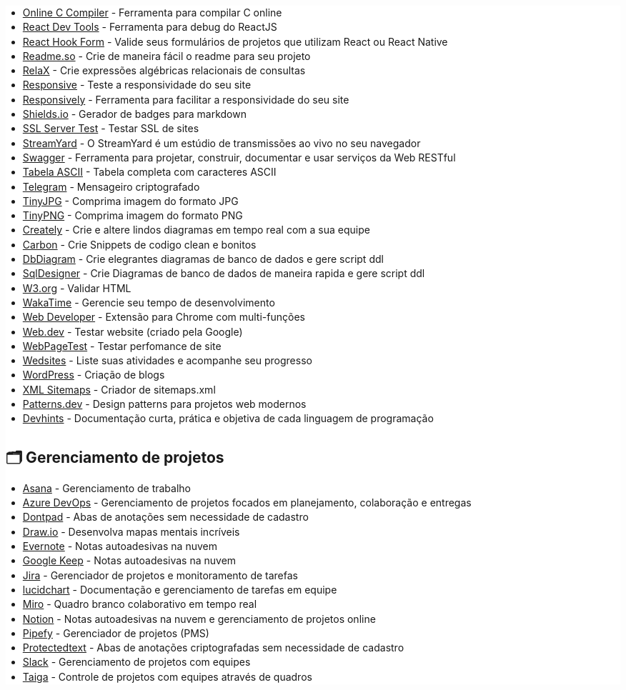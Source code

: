 - [Online C Compiler](https://www.onlinegdb.com/online_c_compiler) - Ferramenta para compilar C online <br>
- [React Dev Tools](https://chrome.google.com/webstore/detail/react-developer-tools/fmkadmapgofadopljbjfkapdkoienihi) - Ferramenta para debug do ReactJS <br>
- [React Hook Form](https://react-hook-form.com/) - Valide seus formulários de projetos que utilizam React ou React Native <br>
- [Readme.so](https://readme.so/pt) - Crie de maneira fácil o readme para seu projeto <br>
- [RelaX](http://dbis-uibk.github.io/relax/index.htm) - Crie expressões algébricas relacionais de consultas <br>
- [Responsive](http://www.codeorama.com/responsive/) - Teste a responsividade do seu site <br>
- [Responsively](https://responsively.app/) - Ferramenta para facilitar a responsividade do seu site <br>
- [Shields.io](https://shields.io/) - Gerador de badges para markdown <br>
- [SSL Server Test](https://www.ssllabs.com/ssltest/) - Testar SSL de sites <br>
- [StreamYard](https://streamyard.com/) - O StreamYard é um estúdio de transmissões ao vivo no seu navegador <br>
- [Swagger](https://swagger.io/) - Ferramenta para projetar, construir, documentar e usar serviços da Web RESTful <br>
- [Tabela ASCII](https://web.fe.up.pt/~ee96100/projecto/Tabela%20ascii.htm) - Tabela completa com caracteres ASCII <br>
- [Telegram](https://telegram.org/) - Mensageiro criptografado <br>
- [TinyJPG](https://tinyjpg.com/) - Comprima imagem do formato JPG <br>
- [TinyPNG](https://tinypng.com/) - Comprima imagem do formato PNG <br>
- [Creately](https://creately.com/) - Crie e altere lindos diagramas em tempo real com a sua equipe <br>
- [Carbon](https://carbon.now.sh/) - Crie Snippets de codigo clean e bonitos <br>
- [DbDiagram](https://dbdiagram.io/home) - Crie elegrantes diagramas de banco de dados e gere script ddl <br>
- [SqlDesigner](https://ondras.zarovi.cz/sql/demo/) - Crie Diagramas de banco de dados de maneira rapida e gere script ddl <br>
- [W3.org](https://validator.w3.org/) - Validar HTML <br>
- [WakaTime](https://wakatime.com/) - Gerencie seu tempo de desenvolvimento <br>
- [Web Developer](https://chrome.google.com/webstore/detail/web-developer/bfbameneiokkgbdmiekhjnmfkcnldhhm?hl=pt-BR) - Extensão para Chrome com multi-funções <br>
- [Web.dev](https://web.dev/) - Testar website (criado pela Google) <br>
- [WebPageTest](https://www.webpagetest.org/) - Testar perfomance de site <br>
- [Wedsites](https://wedsites.com/) - Liste suas atividades e acompanhe seu progresso <br>
- [WordPress](https://wordpress.org/) - Criação de blogs <br>
- [XML Sitemaps](https://www.xml-sitemaps.com/) - Criador de sitemaps.xml <br>
- [Patterns.dev](https://www.patterns.dev/) - Design patterns para projetos web modernos <br>
- [Devhints](https://devhints.io/) - Documentação curta, prática e objetiva de cada linguagem de programação <br>

## 🗂 Gerenciamento de projetos

- [Asana](https://asana.com/pt) - Gerenciamento de trabalho <br>
- [Azure DevOps](https://azure.microsoft.com/services/devops/) - Gerenciamento de projetos focados em planejamento, colaboração e entregas <br>
- [Dontpad](http://dontpad.com/) - Abas de anotações sem necessidade de cadastro <br>
- [Draw.io](https://www.draw.io/) - Desenvolva mapas mentais incríveis <br>
- [Evernote](https://evernote.com/intl/pt-br) - Notas autoadesivas na nuvem <br>
- [Google Keep](https://keep.google.com/) - Notas autoadesivas na nuvem <br>
- [Jira](https://www.atlassian.com/software/jira) - Gerenciador de projetos e monitoramento de tarefas <br>
- [lucidchart](https://lucidchart.com) - Documentação e gerenciamento de tarefas em equipe <br>
- [Miro](https://miro.com/) - Quadro branco colaborativo em tempo real <br>
- [Notion](https://www.notion.so/) - Notas autoadesivas na nuvem e gerenciamento de projetos online <br>
- [Pipefy](https://www.pipefy.com/) - Gerenciador de projetos (PMS) <br>
- [Protectedtext](https://www.protectedtext.com/) - Abas de anotações criptografadas sem necessidade de cadastro <br>
- [Slack](https://slack.com/) - Gerenciamento de projetos com equipes <br>
- [Taiga](https://taiga.io/) - Controle de projetos com equipes através de quadros <br>